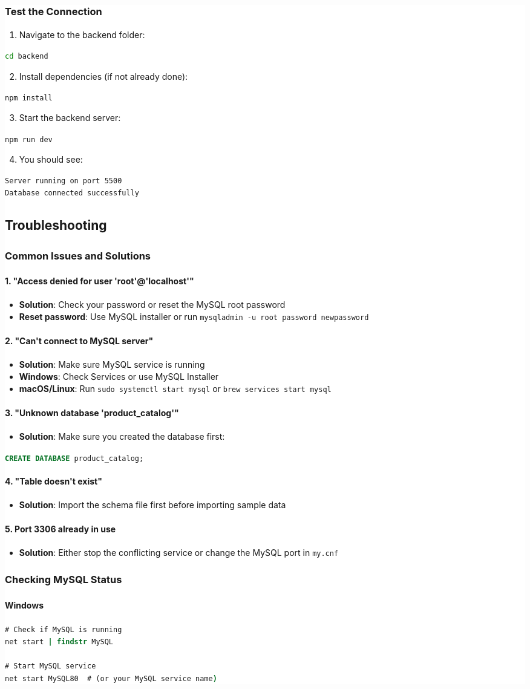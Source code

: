 ### Test the Connection
1. Navigate to the backend folder:
```bash
cd backend
```

2. Install dependencies (if not already done):
```bash
npm install
```

3. Start the backend server:
```bash
npm run dev
```

4. You should see:
```
Server running on port 5500
Database connected successfully
```

## Troubleshooting

### Common Issues and Solutions

#### 1. "Access denied for user 'root'@'localhost'"
- **Solution**: Check your password or reset the MySQL root password
- **Reset password**: Use MySQL installer or run `mysqladmin -u root password newpassword`

#### 2. "Can't connect to MySQL server"
- **Solution**: Make sure MySQL service is running
- **Windows**: Check Services or use MySQL Installer
- **macOS/Linux**: Run `sudo systemctl start mysql` or `brew services start mysql`

#### 3. "Unknown database 'product_catalog'"
- **Solution**: Make sure you created the database first:
```sql
CREATE DATABASE product_catalog;
```

#### 4. "Table doesn't exist"
- **Solution**: Import the schema file first before importing sample data

#### 5. Port 3306 already in use
- **Solution**: Either stop the conflicting service or change the MySQL port in `my.cnf`

### Checking MySQL Status

#### Windows
```cmd
# Check if MySQL is running
net start | findstr MySQL

# Start MySQL service
net start MySQL80  # (or your MySQL service name)
```
